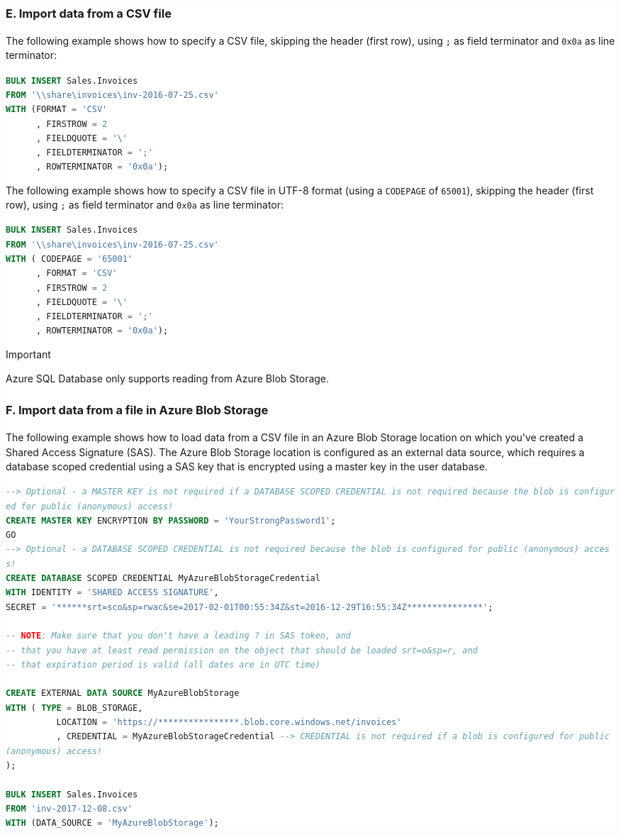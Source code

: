 ### E. Import data from a CSV file

The following example shows how to specify a CSV file, skipping the header (first row), using `;` as field terminator and `0x0a` as line terminator:

```sql
BULK INSERT Sales.Invoices
FROM '\\share\invoices\inv-2016-07-25.csv'
WITH (FORMAT = 'CSV'
      , FIRSTROW = 2
      , FIELDQUOTE = '\'
      , FIELDTERMINATOR = ';'
      , ROWTERMINATOR = '0x0a');
```

The following example shows how to specify a CSV file in UTF-8 format (using a `CODEPAGE` of `65001`), skipping the header (first row), using `;` as field terminator and `0x0a` as line terminator:

```sql
BULK INSERT Sales.Invoices
FROM '\\share\invoices\inv-2016-07-25.csv'
WITH ( CODEPAGE = '65001'
      , FORMAT = 'CSV'
      , FIRSTROW = 2
      , FIELDQUOTE = '\'
      , FIELDTERMINATOR = ';'
      , ROWTERMINATOR = '0x0a');
```

> [!IMPORTANT]
> Azure SQL Database only supports reading from Azure Blob Storage.

### F. Import data from a file in Azure Blob Storage

The following example shows how to load data from a CSV file in an Azure Blob Storage location on which you've created a Shared Access Signature (SAS). The Azure Blob Storage location is configured as an external data source, which requires a database scoped credential using a SAS key that is encrypted using a master key in the user database.

```sql
--> Optional - a MASTER KEY is not required if a DATABASE SCOPED CREDENTIAL is not required because the blob is configured for public (anonymous) access!
CREATE MASTER KEY ENCRYPTION BY PASSWORD = 'YourStrongPassword1';
GO
--> Optional - a DATABASE SCOPED CREDENTIAL is not required because the blob is configured for public (anonymous) access!
CREATE DATABASE SCOPED CREDENTIAL MyAzureBlobStorageCredential
WITH IDENTITY = 'SHARED ACCESS SIGNATURE',
SECRET = '******srt=sco&sp=rwac&se=2017-02-01T00:55:34Z&st=2016-12-29T16:55:34Z***************';

-- NOTE: Make sure that you don't have a leading ? in SAS token, and
-- that you have at least read permission on the object that should be loaded srt=o&sp=r, and
-- that expiration period is valid (all dates are in UTC time)

CREATE EXTERNAL DATA SOURCE MyAzureBlobStorage
WITH ( TYPE = BLOB_STORAGE,
          LOCATION = 'https://****************.blob.core.windows.net/invoices'
          , CREDENTIAL = MyAzureBlobStorageCredential --> CREDENTIAL is not required if a blob is configured for public (anonymous) access!
);

BULK INSERT Sales.Invoices
FROM 'inv-2017-12-08.csv'
WITH (DATA_SOURCE = 'MyAzureBlobStorage');
```
